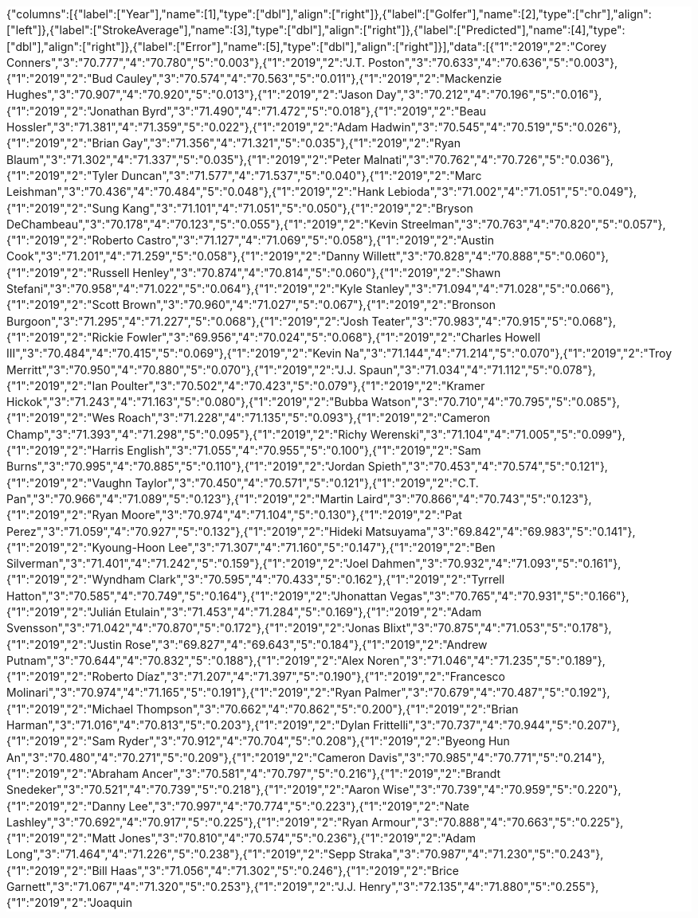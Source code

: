 {"columns":[{"label":["Year"],"name":[1],"type":["dbl"],"align":["right"]},{"label":["Golfer"],"name":[2],"type":["chr"],"align":["left"]},{"label":["StrokeAverage"],"name":[3],"type":["dbl"],"align":["right"]},{"label":["Predicted"],"name":[4],"type":["dbl"],"align":["right"]},{"label":["Error"],"name":[5],"type":["dbl"],"align":["right"]}],"data":[{"1":"2019","2":"Corey Conners","3":"70.777","4":"70.780","5":"0.003"},{"1":"2019","2":"J.T. Poston","3":"70.633","4":"70.636","5":"0.003"},{"1":"2019","2":"Bud Cauley","3":"70.574","4":"70.563","5":"0.011"},{"1":"2019","2":"Mackenzie Hughes","3":"70.907","4":"70.920","5":"0.013"},{"1":"2019","2":"Jason Day","3":"70.212","4":"70.196","5":"0.016"},{"1":"2019","2":"Jonathan Byrd","3":"71.490","4":"71.472","5":"0.018"},{"1":"2019","2":"Beau Hossler","3":"71.381","4":"71.359","5":"0.022"},{"1":"2019","2":"Adam Hadwin","3":"70.545","4":"70.519","5":"0.026"},{"1":"2019","2":"Brian Gay","3":"71.356","4":"71.321","5":"0.035"},{"1":"2019","2":"Ryan Blaum","3":"71.302","4":"71.337","5":"0.035"},{"1":"2019","2":"Peter Malnati","3":"70.762","4":"70.726","5":"0.036"},{"1":"2019","2":"Tyler Duncan","3":"71.577","4":"71.537","5":"0.040"},{"1":"2019","2":"Marc Leishman","3":"70.436","4":"70.484","5":"0.048"},{"1":"2019","2":"Hank Lebioda","3":"71.002","4":"71.051","5":"0.049"},{"1":"2019","2":"Sung Kang","3":"71.101","4":"71.051","5":"0.050"},{"1":"2019","2":"Bryson DeChambeau","3":"70.178","4":"70.123","5":"0.055"},{"1":"2019","2":"Kevin Streelman","3":"70.763","4":"70.820","5":"0.057"},{"1":"2019","2":"Roberto Castro","3":"71.127","4":"71.069","5":"0.058"},{"1":"2019","2":"Austin Cook","3":"71.201","4":"71.259","5":"0.058"},{"1":"2019","2":"Danny Willett","3":"70.828","4":"70.888","5":"0.060"},{"1":"2019","2":"Russell Henley","3":"70.874","4":"70.814","5":"0.060"},{"1":"2019","2":"Shawn Stefani","3":"70.958","4":"71.022","5":"0.064"},{"1":"2019","2":"Kyle Stanley","3":"71.094","4":"71.028","5":"0.066"},{"1":"2019","2":"Scott Brown","3":"70.960","4":"71.027","5":"0.067"},{"1":"2019","2":"Bronson Burgoon","3":"71.295","4":"71.227","5":"0.068"},{"1":"2019","2":"Josh Teater","3":"70.983","4":"70.915","5":"0.068"},{"1":"2019","2":"Rickie Fowler","3":"69.956","4":"70.024","5":"0.068"},{"1":"2019","2":"Charles Howell III","3":"70.484","4":"70.415","5":"0.069"},{"1":"2019","2":"Kevin Na","3":"71.144","4":"71.214","5":"0.070"},{"1":"2019","2":"Troy Merritt","3":"70.950","4":"70.880","5":"0.070"},{"1":"2019","2":"J.J. Spaun","3":"71.034","4":"71.112","5":"0.078"},{"1":"2019","2":"Ian Poulter","3":"70.502","4":"70.423","5":"0.079"},{"1":"2019","2":"Kramer Hickok","3":"71.243","4":"71.163","5":"0.080"},{"1":"2019","2":"Bubba Watson","3":"70.710","4":"70.795","5":"0.085"},{"1":"2019","2":"Wes Roach","3":"71.228","4":"71.135","5":"0.093"},{"1":"2019","2":"Cameron Champ","3":"71.393","4":"71.298","5":"0.095"},{"1":"2019","2":"Richy Werenski","3":"71.104","4":"71.005","5":"0.099"},{"1":"2019","2":"Harris English","3":"71.055","4":"70.955","5":"0.100"},{"1":"2019","2":"Sam Burns","3":"70.995","4":"70.885","5":"0.110"},{"1":"2019","2":"Jordan Spieth","3":"70.453","4":"70.574","5":"0.121"},{"1":"2019","2":"Vaughn Taylor","3":"70.450","4":"70.571","5":"0.121"},{"1":"2019","2":"C.T. Pan","3":"70.966","4":"71.089","5":"0.123"},{"1":"2019","2":"Martin Laird","3":"70.866","4":"70.743","5":"0.123"},{"1":"2019","2":"Ryan Moore","3":"70.974","4":"71.104","5":"0.130"},{"1":"2019","2":"Pat Perez","3":"71.059","4":"70.927","5":"0.132"},{"1":"2019","2":"Hideki Matsuyama","3":"69.842","4":"69.983","5":"0.141"},{"1":"2019","2":"Kyoung-Hoon Lee","3":"71.307","4":"71.160","5":"0.147"},{"1":"2019","2":"Ben Silverman","3":"71.401","4":"71.242","5":"0.159"},{"1":"2019","2":"Joel Dahmen","3":"70.932","4":"71.093","5":"0.161"},{"1":"2019","2":"Wyndham Clark","3":"70.595","4":"70.433","5":"0.162"},{"1":"2019","2":"Tyrrell Hatton","3":"70.585","4":"70.749","5":"0.164"},{"1":"2019","2":"Jhonattan Vegas","3":"70.765","4":"70.931","5":"0.166"},{"1":"2019","2":"Julián Etulain","3":"71.453","4":"71.284","5":"0.169"},{"1":"2019","2":"Adam Svensson","3":"71.042","4":"70.870","5":"0.172"},{"1":"2019","2":"Jonas Blixt","3":"70.875","4":"71.053","5":"0.178"},{"1":"2019","2":"Justin Rose","3":"69.827","4":"69.643","5":"0.184"},{"1":"2019","2":"Andrew Putnam","3":"70.644","4":"70.832","5":"0.188"},{"1":"2019","2":"Alex Noren","3":"71.046","4":"71.235","5":"0.189"},{"1":"2019","2":"Roberto Díaz","3":"71.207","4":"71.397","5":"0.190"},{"1":"2019","2":"Francesco Molinari","3":"70.974","4":"71.165","5":"0.191"},{"1":"2019","2":"Ryan Palmer","3":"70.679","4":"70.487","5":"0.192"},{"1":"2019","2":"Michael Thompson","3":"70.662","4":"70.862","5":"0.200"},{"1":"2019","2":"Brian Harman","3":"71.016","4":"70.813","5":"0.203"},{"1":"2019","2":"Dylan Frittelli","3":"70.737","4":"70.944","5":"0.207"},{"1":"2019","2":"Sam Ryder","3":"70.912","4":"70.704","5":"0.208"},{"1":"2019","2":"Byeong Hun An","3":"70.480","4":"70.271","5":"0.209"},{"1":"2019","2":"Cameron Davis","3":"70.985","4":"70.771","5":"0.214"},{"1":"2019","2":"Abraham Ancer","3":"70.581","4":"70.797","5":"0.216"},{"1":"2019","2":"Brandt Snedeker","3":"70.521","4":"70.739","5":"0.218"},{"1":"2019","2":"Aaron Wise","3":"70.739","4":"70.959","5":"0.220"},{"1":"2019","2":"Danny Lee","3":"70.997","4":"70.774","5":"0.223"},{"1":"2019","2":"Nate Lashley","3":"70.692","4":"70.917","5":"0.225"},{"1":"2019","2":"Ryan Armour","3":"70.888","4":"70.663","5":"0.225"},{"1":"2019","2":"Matt Jones","3":"70.810","4":"70.574","5":"0.236"},{"1":"2019","2":"Adam Long","3":"71.464","4":"71.226","5":"0.238"},{"1":"2019","2":"Sepp Straka","3":"70.987","4":"71.230","5":"0.243"},{"1":"2019","2":"Bill Haas","3":"71.056","4":"71.302","5":"0.246"},{"1":"2019","2":"Brice Garnett","3":"71.067","4":"71.320","5":"0.253"},{"1":"2019","2":"J.J. Henry","3":"72.135","4":"71.880","5":"0.255"},{"1":"2019","2":"Joaquin
